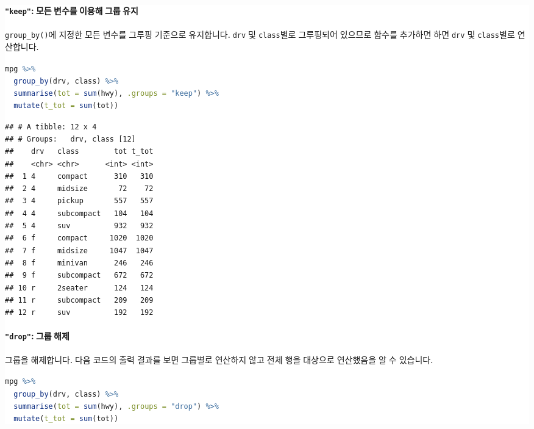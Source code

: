 #### `"keep"`: 모든 변수를 이용해 그룹 유지

`group_by()`에 지정한 모든 변수를 그루핑 기준으로 유지합니다. `drv` 및
`class`별로 그루핑되어 있으므로 함수를 추가하면 하면 `drv` 및
`class`별로 연산합니다.

``` r
mpg %>%
  group_by(drv, class) %>%
  summarise(tot = sum(hwy), .groups = "keep") %>%
  mutate(t_tot = sum(tot))
```

    ## # A tibble: 12 x 4
    ## # Groups:   drv, class [12]
    ##    drv   class        tot t_tot
    ##    <chr> <chr>      <int> <int>
    ##  1 4     compact      310   310
    ##  2 4     midsize       72    72
    ##  3 4     pickup       557   557
    ##  4 4     subcompact   104   104
    ##  5 4     suv          932   932
    ##  6 f     compact     1020  1020
    ##  7 f     midsize     1047  1047
    ##  8 f     minivan      246   246
    ##  9 f     subcompact   672   672
    ## 10 r     2seater      124   124
    ## 11 r     subcompact   209   209
    ## 12 r     suv          192   192

#### `"drop"`: 그룹 해제

그룹을 해제합니다. 다음 코드의 출력 결과를 보면 그룹별로 연산하지 않고
전체 행을 대상으로 연산했음을 알 수 있습니다.

``` r
mpg %>%
  group_by(drv, class) %>%
  summarise(tot = sum(hwy), .groups = "drop") %>%
  mutate(t_tot = sum(tot))
```
